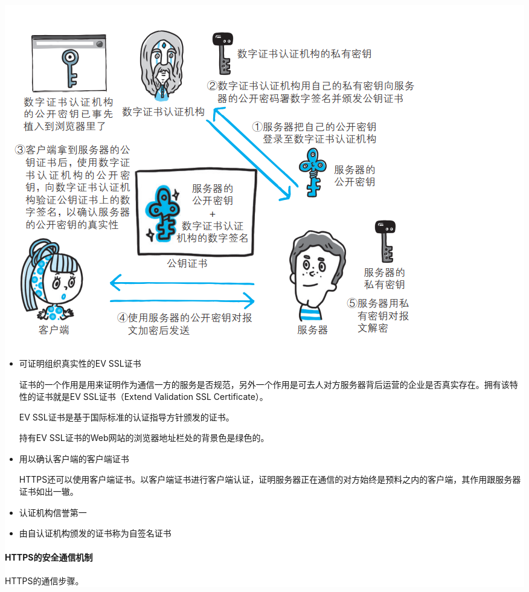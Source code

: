 ![证明公开密钥正确性的证书.png](/images/证明公开密钥正确性的证书.png)

- 可证明组织真实性的EV SSL证书

  证书的一个作用是用来证明作为通信一方的服务是否规范，另外一个作用是可去人对方服务器背后运营的企业是否真实存在。拥有该特性的证书就是EV SSL证书（Extend Validation SSL Certificate）。

  EV SSL证书是基于国际标准的认证指导方针颁发的证书。

  持有EV SSL证书的Web网站的浏览器地址栏处的背景色是绿色的。

- 用以确认客户端的客户端证书

  HTTPS还可以使用客户端证书。以客户端证书进行客户端认证，证明服务器正在通信的对方始终是预料之内的客户端，其作用跟服务器证书如出一辙。

- 认证机构信誉第一

- 由自认证机构颁发的证书称为自签名证书

#### HTTPS的安全通信机制

HTTPS的通信步骤。
